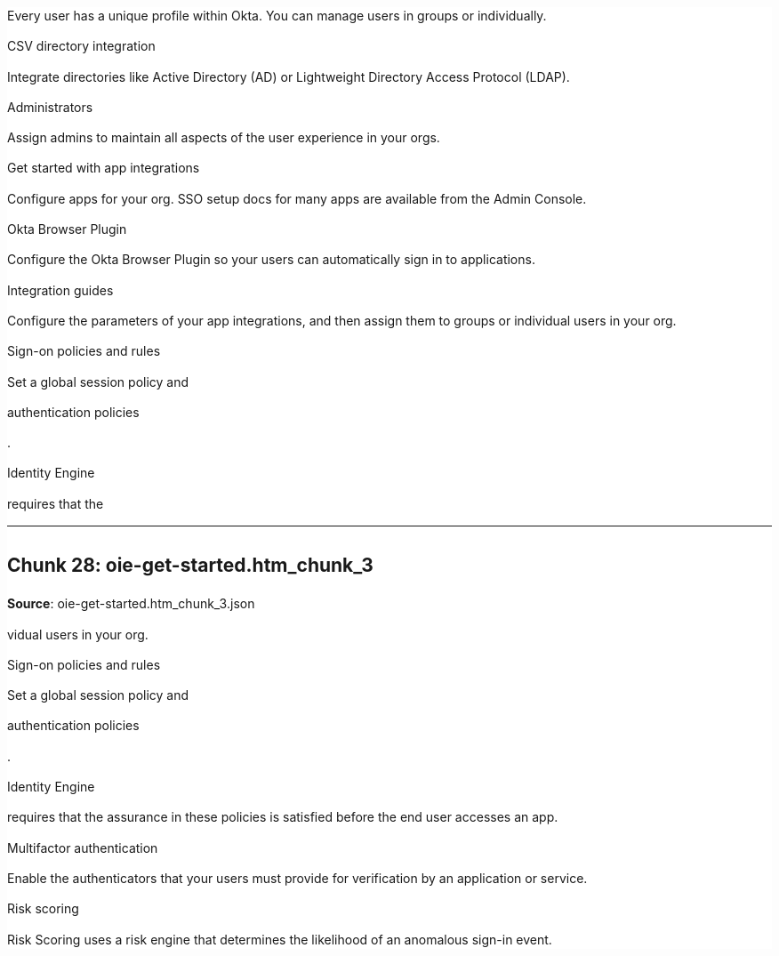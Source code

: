 Every user has a unique profile within Okta. You can manage users in groups or individually.

CSV directory integration

Integrate directories like Active Directory (AD) or Lightweight Directory Access Protocol (LDAP).

Administrators

Assign admins to maintain all aspects of the  user experience in your orgs.

Get started with app integrations

Configure apps for your org.  SSO setup docs for many apps are available from the Admin Console.

Okta Browser Plugin

Configure the Okta Browser Plugin so your users can automatically sign in to applications.

Integration guides

Configure the parameters of your app integrations, and then assign them to groups or individual users in your org.

Sign-on policies and rules

Set a global session policy and

authentication policies

.

Identity Engine

requires that the

---

## Chunk 28: oie-get-started.htm_chunk_3

**Source**: oie-get-started.htm_chunk_3.json

vidual users in your org.

Sign-on policies and rules

Set a global session policy and

authentication policies

.

Identity Engine

requires that the assurance  in these policies is satisfied before the end user  accesses an app.

Multifactor authentication

Enable the authenticators that your users must provide for verification  by an application or service.

Risk scoring

Risk Scoring uses a risk engine that determines the likelihood of an anomalous sign-in event.
